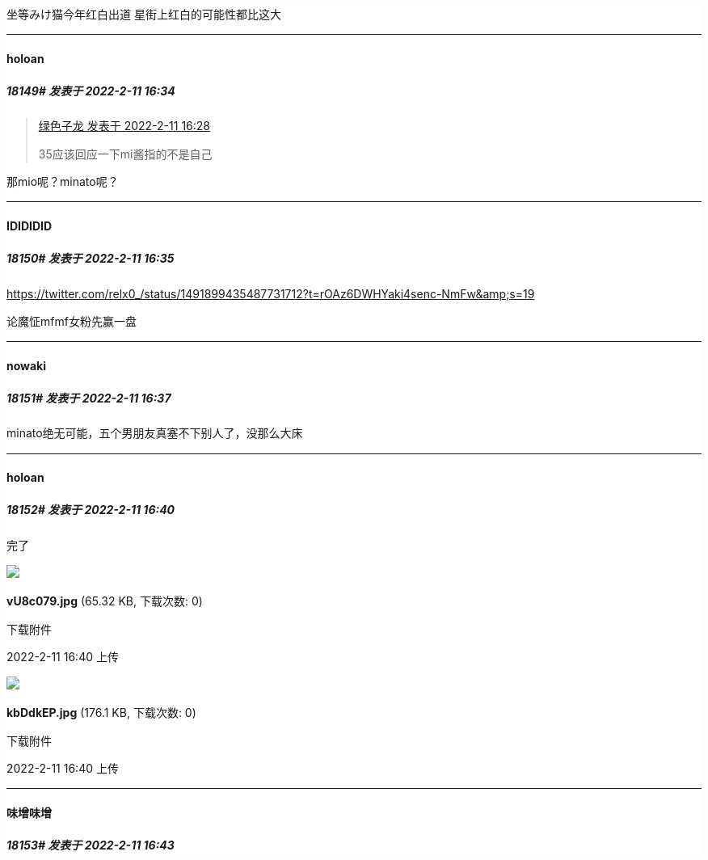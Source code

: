 坐等みけ猫今年红白出道</blockquote>
星街上红白的可能性都比这大

*****

####  holoan  
##### 18149#       发表于 2022-2-11 16:34

<blockquote><a href="httphttps://bbs.saraba1st.com/2b/forum.php?mod=redirect&amp;goto=findpost&amp;pid=54641930&amp;ptid=2018062" target="_blank">绿色子龙 发表于 2022-2-11 16:28</a>

35应该回应一下mi酱指的不是自己</blockquote>
那mio呢？minato呢？

*****

####  IDIDIDID  
##### 18150#       发表于 2022-2-11 16:35

https://twitter.com/relx0_/status/1491899435487731712?t=rOAz6DWHYaki4senc-NmFw&amp;s=19

论魔怔mfmf女粉先赢一盘



*****

####  nowaki  
##### 18151#       发表于 2022-2-11 16:37

minato绝无可能，五个男朋友真塞不下别人了，没那么大床

*****

####  holoan  
##### 18152#       发表于 2022-2-11 16:40

完了

<img src="https://img.saraba1st.com/forum/202202/11/164040ufaa7lrl79vq6faf.jpg" referrerpolicy="no-referrer">

<strong>vU8c079.jpg</strong> (65.32 KB, 下载次数: 0)

下载附件

2022-2-11 16:40 上传

<img src="https://img.saraba1st.com/forum/202202/11/164042f58augtug258z424.jpg" referrerpolicy="no-referrer">

<strong>kbDdkEP.jpg</strong> (176.1 KB, 下载次数: 0)

下载附件

2022-2-11 16:40 上传

*****

####  味增味增  
##### 18153#       发表于 2022-2-11 16:43
